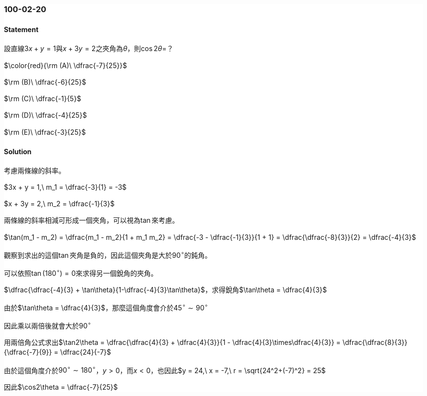 

### 100-02-20

#### Statement

設直線$3x+y=1$與$x+3y=2$之夾角為$\theta$，則$\cos2\theta=$？

$\color{red}{\rm (A)\ \dfrac{-7}{25}}$

$\rm (B)\ \dfrac{-6}{25}$

$\rm (C)\ \dfrac{-1}{5}$

$\rm (D)\ \dfrac{-4}{25}$

$\rm (E)\ \dfrac{-3}{25}$



#### Solution

考慮兩條線的斜率。

$3x + y = 1,\ m_1 = \dfrac{-3}{1} = -3$

$x + 3y = 2,\ m_2 = \dfrac{-1}{3}$



兩條線的斜率相減可形成一個夾角，可以視為$\tan$來考慮。

$\tan(m_1 - m_2) = \dfrac{m_1 - m_2}{1 + m_1 m_2} = \dfrac{-3 - \dfrac{-1}{3}}{1 + 1} = \dfrac{\dfrac{-8}{3}}{2} = \dfrac{-4}{3}$

觀察到求出的這個$\tan$夾角是負的，因此這個夾角是大於$90^{\circ}$的鈍角。

可以依照$\tan(180^{\circ}) = 0$來求得另一個銳角的夾角。

$\dfrac{\dfrac{-4}{3} + \tan\theta}{1-\dfrac{-4}{3}\tan\theta}$，求得銳角$\tan\theta = \dfrac{4}{3}$



由於$\tan\theta = \dfrac{4}{3}$，那麼這個角度會介於$45^{\circ} \sim 90^{\circ}$

因此乘以兩倍後就會大於$90^{\circ}$



用兩倍角公式求出$\tan2\theta = \dfrac{\dfrac{4}{3} + \dfrac{4}{3}}{1 - \dfrac{4}{3}\times\dfrac{4}{3}} = \dfrac{\dfrac{8}{3}}{\dfrac{-7}{9}} = \dfrac{24}{-7}$

由於這個角度介於$90^{\circ} \sim 180^{\circ}$，$y>0$，而$x < 0$，也因此$y = 24,\ x = -7,\ r = \sqrt{24^2+(-7)^2} = 25$

因此$\cos2\theta = \dfrac{-7}{25}$

